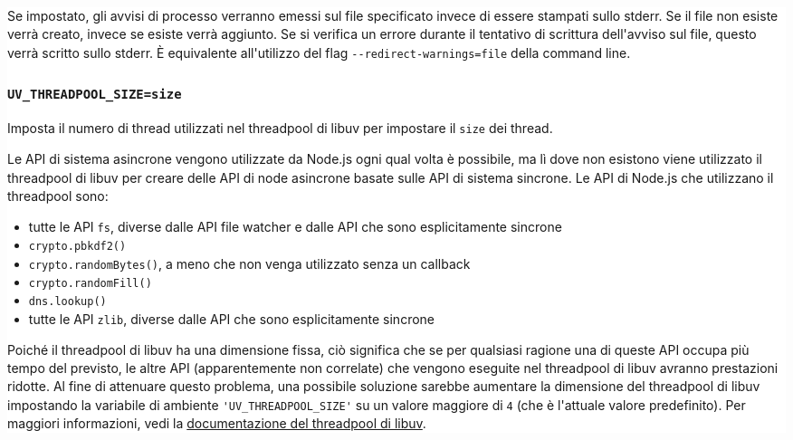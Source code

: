 
Se impostato, gli avvisi di processo verranno emessi sul file specificato invece di essere stampati sullo stderr. Se il file non esiste verrà creato, invece se esiste verrà aggiunto. Se si verifica un errore durante il tentativo di scrittura dell'avviso sul file, questo verrà scritto sullo stderr. È equivalente all'utilizzo del flag `--redirect-warnings=file` della command line.

### `UV_THREADPOOL_SIZE=size`

Imposta il numero di thread utilizzati nel threadpool di libuv per impostare il `size` dei thread.

Le API di sistema asincrone vengono utilizzate da Node.js ogni qual volta è possibile, ma lì dove non esistono viene utilizzato il threadpool di libuv per creare delle API di node asincrone basate sulle API di sistema sincrone. Le API di Node.js che utilizzano il threadpool sono:

- tutte le API `fs`, diverse dalle API file watcher e dalle API che sono esplicitamente sincrone
- `crypto.pbkdf2()`
- `crypto.randomBytes()`, a meno che non venga utilizzato senza un callback
- `crypto.randomFill()`
- `dns.lookup()`
- tutte le API `zlib`, diverse dalle API che sono esplicitamente sincrone

Poiché il threadpool di libuv ha una dimensione fissa, ciò significa che se per qualsiasi ragione una di queste API occupa più tempo del previsto, le altre API (apparentemente non correlate) che vengono eseguite nel threadpool di libuv avranno prestazioni ridotte. Al fine di attenuare questo problema, una possibile soluzione sarebbe aumentare la dimensione del threadpool di libuv impostando la variabile di ambiente `'UV_THREADPOOL_SIZE'` su un valore maggiore di `4` (che è l'attuale valore predefinito). Per maggiori informazioni, vedi la [documentazione del threadpool di libuv](http://docs.libuv.org/en/latest/threadpool.html).
